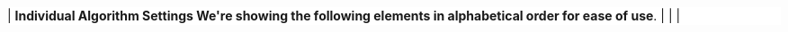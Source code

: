   | **Individual Algorithm Settings We're showing the following elements in alphabetical order for ease of use**. |                                      |
|